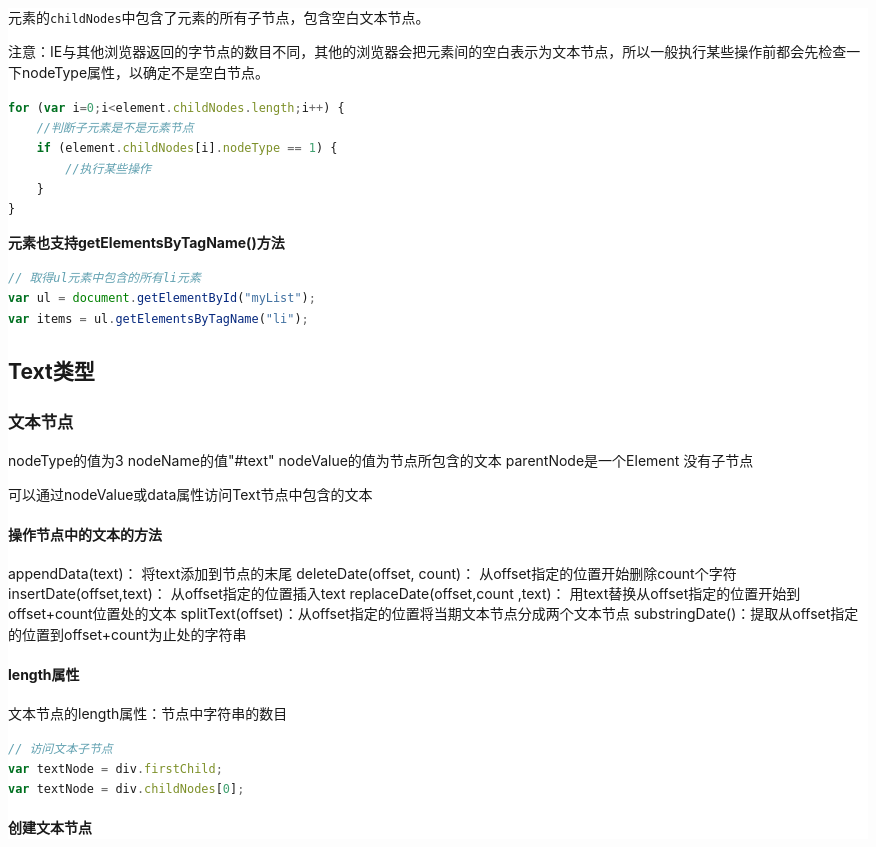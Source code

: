 元素的`childNodes`中包含了元素的所有子节点，包含空白文本节点。

注意：IE与其他浏览器返回的字节点的数目不同，其他的浏览器会把元素间的空白表示为文本节点，所以一般执行某些操作前都会先检查一下nodeType属性，以确定不是空白节点。

```javascript
for (var i=0;i<element.childNodes.length;i++) {
	//判断子元素是不是元素节点
	if (element.childNodes[i].nodeType == 1) {
		//执行某些操作
	}
}
```



**元素也支持getElementsByTagName()方法**

```javascript
// 取得ul元素中包含的所有li元素
var ul = document.getElementById("myList");
var items = ul.getElementsByTagName("li");
```



## Text类型

### 文本节点

nodeType的值为3
nodeName的值"#text"
nodeValue的值为节点所包含的文本
parentNode是一个Element
没有子节点

可以通过nodeValue或data属性访问Text节点中包含的文本

#### 操作节点中的文本的方法

appendData(text)： 将text添加到节点的末尾
deleteDate(offset, count)： 从offset指定的位置开始删除count个字符
insertDate(offset,text)： 从offset指定的位置插入text
replaceDate(offset,count ,text)： 用text替换从offset指定的位置开始到offset+count位置处的文本
splitText(offset)：从offset指定的位置将当期文本节点分成两个文本节点
substringDate()：提取从offset指定的位置到offset+count为止处的字符串

#### length属性

文本节点的length属性：节点中字符串的数目

```javascript
// 访问文本子节点
var textNode = div.firstChild;
var textNode = div.childNodes[0];
```

#### 创建文本节点
